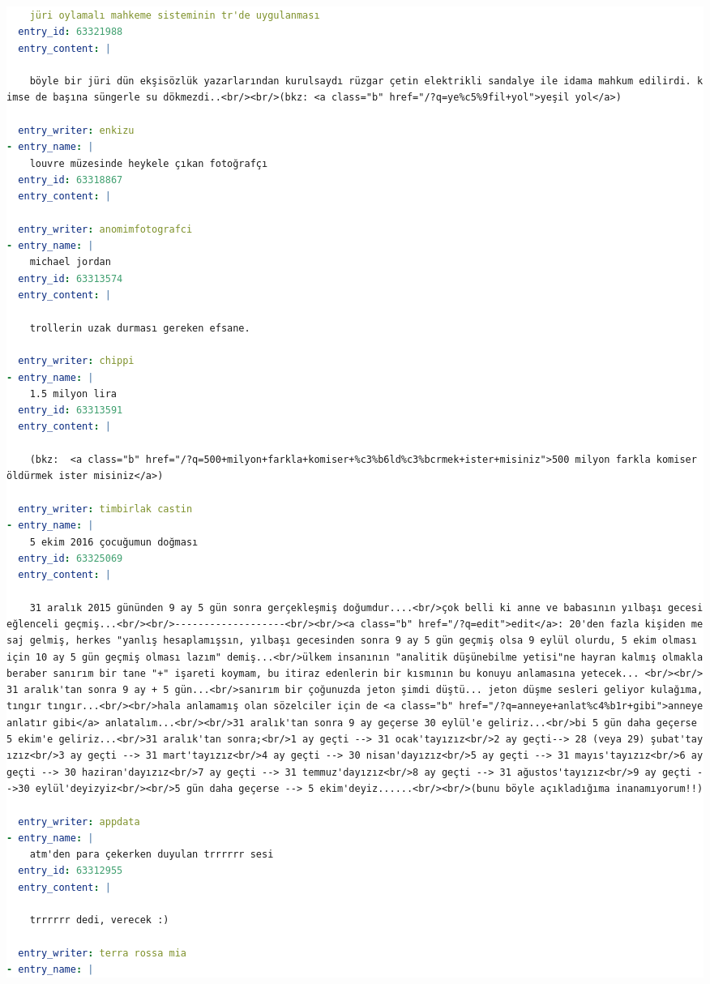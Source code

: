 ```yaml
    jüri oylamalı mahkeme sisteminin tr'de uygulanması
  entry_id: 63321988
  entry_content: |
    
    böyle bir jüri dün ekşisözlük yazarlarından kurulsaydı rüzgar çetin elektrikli sandalye ile idama mahkum edilirdi. kimse de başına süngerle su dökmezdi..<br/><br/>(bkz: <a class="b" href="/?q=ye%c5%9fil+yol">yeşil yol</a>)
   
  entry_writer: enkizu
- entry_name: |
    louvre müzesinde heykele çıkan fotoğrafçı
  entry_id: 63318867
  entry_content: |
    
  entry_writer: anomimfotografci
- entry_name: |
    michael jordan
  entry_id: 63313574
  entry_content: |
    
    trollerin uzak durması gereken efsane.
    
  entry_writer: chippi
- entry_name: |
    1.5 milyon lira
  entry_id: 63313591
  entry_content: |
    
    (bkz:  <a class="b" href="/?q=500+milyon+farkla+komiser+%c3%b6ld%c3%bcrmek+ister+misiniz">500 milyon farkla komiser öldürmek ister misiniz</a>)
   
  entry_writer: timbirlak castin
- entry_name: |
    5 ekim 2016 çocuğumun doğması
  entry_id: 63325069
  entry_content: |
    
    31 aralık 2015 gününden 9 ay 5 gün sonra gerçekleşmiş doğumdur....<br/>çok belli ki anne ve babasının yılbaşı gecesi eğlenceli geçmiş...<br/><br/>-------------------<br/><br/><a class="b" href="/?q=edit">edit</a>: 20'den fazla kişiden mesaj gelmiş, herkes "yanlış hesaplamışsın, yılbaşı gecesinden sonra 9 ay 5 gün geçmiş olsa 9 eylül olurdu, 5 ekim olması için 10 ay 5 gün geçmiş olması lazım" demiş...<br/>ülkem insanının "analitik düşünebilme yetisi"ne hayran kalmış olmakla beraber sanırım bir tane "+" işareti koymam, bu itiraz edenlerin bir kısmının bu konuyu anlamasına yetecek... <br/><br/>31 aralık'tan sonra 9 ay + 5 gün...<br/>sanırım bir çoğunuzda jeton şimdi düştü... jeton düşme sesleri geliyor kulağıma, tıngır tıngır...<br/><br/>hala anlamamış olan sözelciler için de <a class="b" href="/?q=anneye+anlat%c4%b1r+gibi">anneye anlatır gibi</a> anlatalım...<br/><br/>31 aralık'tan sonra 9 ay geçerse 30 eylül'e geliriz...<br/>bi 5 gün daha geçerse 5 ekim'e geliriz...<br/>31 aralık'tan sonra;<br/>1 ay geçti --> 31 ocak'tayızız<br/>2 ay geçti--> 28 (veya 29) şubat'tayızız<br/>3 ay geçti --> 31 mart'tayızız<br/>4 ay geçti --> 30 nisan'dayızız<br/>5 ay geçti --> 31 mayıs'tayızız<br/>6 ay geçti --> 30 haziran'dayızız<br/>7 ay geçti --> 31 temmuz'dayızız<br/>8 ay geçti --> 31 ağustos'tayızız<br/>9 ay geçti -->30 eylül'deyizyiz<br/><br/>5 gün daha geçerse --> 5 ekim'deyiz......<br/><br/>(bunu böyle açıkladığıma inanamıyorum!!)
   
  entry_writer: appdata
- entry_name: |
    atm'den para çekerken duyulan trrrrrr sesi
  entry_id: 63312955
  entry_content: |
    
    trrrrrr dedi, verecek :)
    
  entry_writer: terra rossa mia
- entry_name: |
```